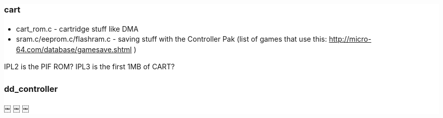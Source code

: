 ### cart
* cart_rom.c - cartridge stuff like DMA
* sram.c/eeprom.c/flashram.c - saving stuff with the Controller Pak (list of games that use this: http://micro-64.com/database/gamesave.shtml )

IPL2 is the PIF ROM?
IPL3 is the first 1MB of CART?

### dd_controller



￼
￼
￼
